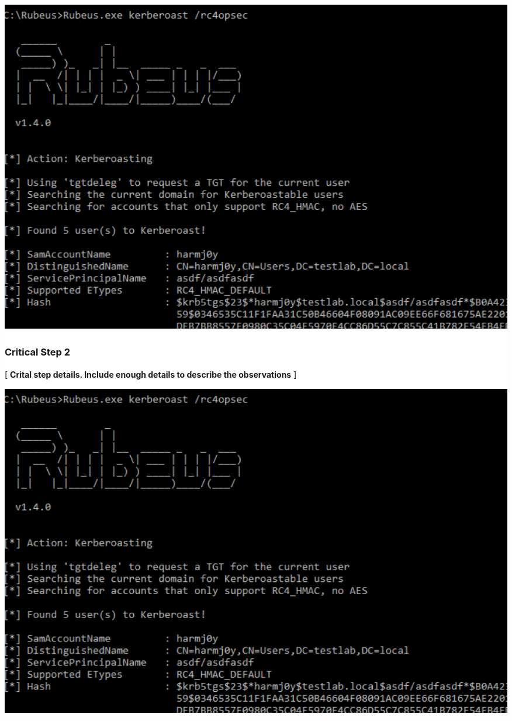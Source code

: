 ![](/templates/critical_step.png) 

### Critical Step 2

[ __Crital step details. Include enough details to describe the observations__ ]

![](/templates/critical_step.png) 
